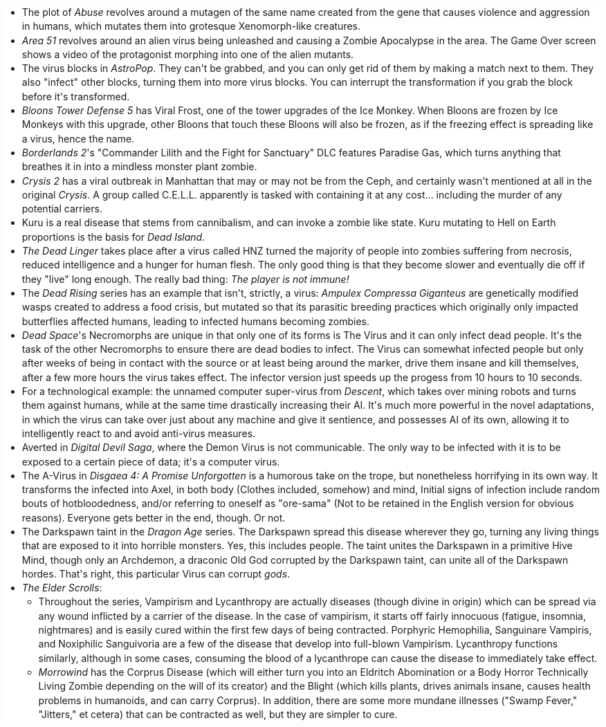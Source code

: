 -   The plot of _Abuse_ revolves around a mutagen of the same name created from the gene that causes violence and aggression in humans, which mutates them into grotesque Xenomorph-like creatures.
-   _Area 51_ revolves around an alien virus being unleashed and causing a Zombie Apocalypse in the area. The Game Over screen shows a video of the protagonist morphing into one of the alien mutants.
-   The virus blocks in _AstroPop_. They can't be grabbed, and you can only get rid of them by making a match next to them. They also "infect" other blocks, turning them into more virus blocks. You can interrupt the transformation if you grab the block before it's transformed.
-   _Bloons Tower Defense 5_ has Viral Frost, one of the tower upgrades of the Ice Monkey. When Bloons are frozen by Ice Monkeys with this upgrade, other Bloons that touch these Bloons will also be frozen, as if the freezing effect is spreading like a virus, hence the name.
-   _Borderlands 2_'s "Commander Lilith and the Fight for Sanctuary" DLC features Paradise Gas, which turns anything that breathes it in into a mindless monster plant zombie.
-   _Crysis 2_ has a viral outbreak in Manhattan that may or may not be from the Ceph, and certainly wasn't mentioned at all in the original _Crysis_. A group called C.E.L.L. apparently is tasked with containing it at any cost... including the murder of any potential carriers.
-   Kuru is a real disease that stems from cannibalism, and can invoke a zombie like state. Kuru mutating to Hell on Earth proportions is the basis for _Dead Island._
-   _The Dead Linger_ takes place after a virus called HNZ turned the majority of people into zombies suffering from necrosis, reduced intelligence and a hunger for human flesh. The only good thing is that they become slower and eventually die off if they "live" long enough. The really bad thing: _The player is not immune!_
-   The _Dead Rising_ series has an example that isn't, strictly, a virus: _Ampulex Compressa Giganteus_ are genetically modified wasps created to address a food crisis, but mutated so that its parasitic breeding practices which originally only impacted butterflies affected humans, leading to infected humans becoming zombies.
-   _Dead Space_'s Necromorphs are unique in that only one of its forms is The Virus and it can only infect dead people. It's the task of the other Necromorphs to ensure there are dead bodies to infect. The Virus can somewhat infected people but only after weeks of being in contact with the source or at least being around the marker, drive them insane and kill themselves, after a few more hours the virus takes effect. The infector version just speeds up the progess from 10 hours to 10 seconds.
-   For a technological example: the unnamed computer super-virus from _Descent_, which takes over mining robots and turns them against humans, while at the same time drastically increasing their AI. It's much more powerful in the novel adaptations, in which the virus can take over just about any machine and give it sentience, and possesses AI of its own, allowing it to intelligently react to and avoid anti-virus measures.
-   Averted in _Digital Devil Saga_, where the Demon Virus is not communicable. The only way to be infected with it is to be exposed to a certain piece of data; it's a computer virus.
-   The A-Virus in _Disgaea 4: A Promise Unforgotten_ is a humorous take on the trope, but nonetheless horrifying in its own way. It transforms the infected into Axel, in both body (Clothes included, somehow) and mind, Initial signs of infection include random bouts of hotbloodedness, and/or referring to oneself as "ore-sama" (Not to be retained in the English version for obvious reasons). Everyone gets better in the end, though. Or not.
-   The Darkspawn taint in the _Dragon Age_ series. The Darkspawn spread this disease wherever they go, turning any living things that are exposed to it into horrible monsters. Yes, this includes people. The taint unites the Darkspawn in a primitive Hive Mind, though only an Archdemon, a draconic Old God corrupted by the Darkspawn taint, can unite all of the Darkspawn hordes. That's right, this particular Virus can corrupt _gods_.
-   _The Elder Scrolls_:
    -   Throughout the series, Vampirism and Lycanthropy are actually diseases (though divine in origin) which can be spread via any wound inflicted by a carrier of the disease. In the case of vampirism, it starts off fairly innocuous (fatigue, insomnia, nightmares) and is easily cured within the first few days of being contracted. Porphyric Hemophilia, Sanguinare Vampiris, and Noxiphilic Sanguivoria are a few of the disease that develop into full-blown Vampirism. Lycanthropy functions similarly, although in some cases, consuming the blood of a lycanthrope can cause the disease to immediately take effect.
    -   _Morrowind_ has the Corprus Disease (which will either turn you into an Eldritch Abomination or a Body Horror Technically Living Zombie depending on the will of its creator) and the Blight (which kills plants, drives animals insane, causes health problems in humanoids, and can carry Corprus). In addition, there are some more mundane illnesses ("Swamp Fever," "Jitters," et cetera) that can be contracted as well, but they are simpler to cure.